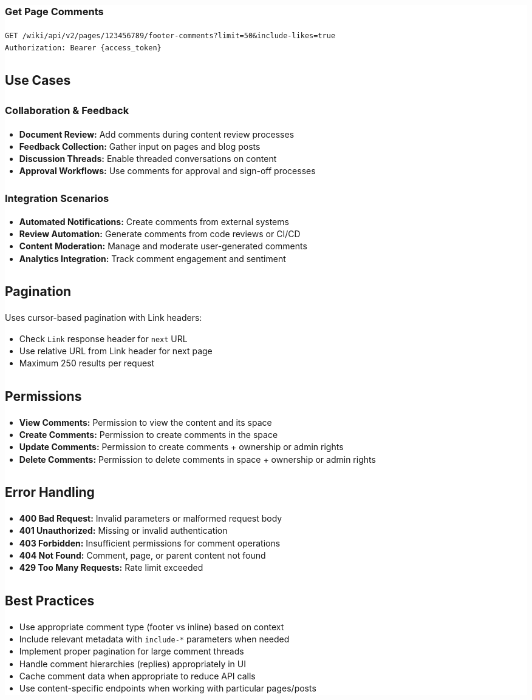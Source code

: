 ```http
```

### Get Page Comments
```http
GET /wiki/api/v2/pages/123456789/footer-comments?limit=50&include-likes=true
Authorization: Bearer {access_token}
```

## Use Cases

### Collaboration & Feedback
- **Document Review:** Add comments during content review processes
- **Feedback Collection:** Gather input on pages and blog posts
- **Discussion Threads:** Enable threaded conversations on content
- **Approval Workflows:** Use comments for approval and sign-off processes

### Integration Scenarios
- **Automated Notifications:** Create comments from external systems
- **Review Automation:** Generate comments from code reviews or CI/CD
- **Content Moderation:** Manage and moderate user-generated comments
- **Analytics Integration:** Track comment engagement and sentiment

## Pagination
Uses cursor-based pagination with Link headers:
- Check `Link` response header for `next` URL
- Use relative URL from Link header for next page
- Maximum 250 results per request

## Permissions
- **View Comments:** Permission to view the content and its space
- **Create Comments:** Permission to create comments in the space
- **Update Comments:** Permission to create comments + ownership or admin rights
- **Delete Comments:** Permission to delete comments in space + ownership or admin rights

## Error Handling
- **400 Bad Request:** Invalid parameters or malformed request body
- **401 Unauthorized:** Missing or invalid authentication
- **403 Forbidden:** Insufficient permissions for comment operations
- **404 Not Found:** Comment, page, or parent content not found
- **429 Too Many Requests:** Rate limit exceeded

## Best Practices
- Use appropriate comment type (footer vs inline) based on context
- Include relevant metadata with `include-*` parameters when needed
- Implement proper pagination for large comment threads
- Handle comment hierarchies (replies) appropriately in UI
- Cache comment data when appropriate to reduce API calls
- Use content-specific endpoints when working with particular pages/posts

